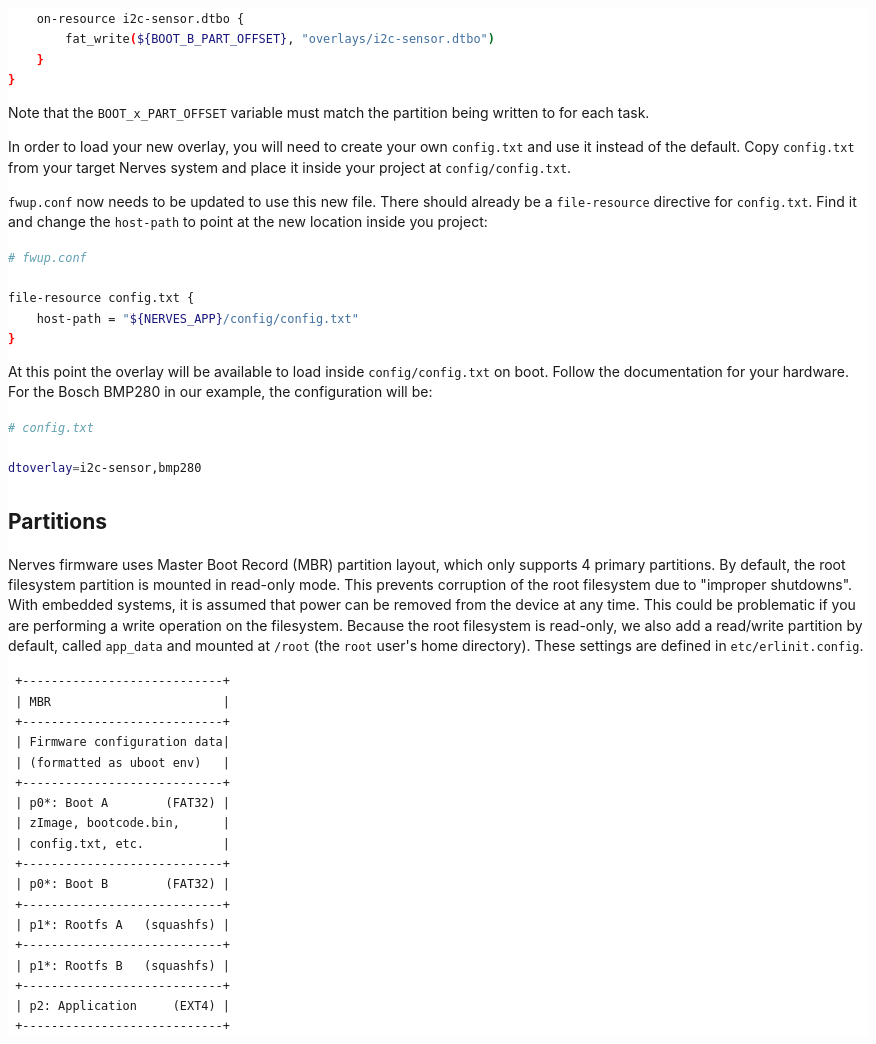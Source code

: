 ```bash
    on-resource i2c-sensor.dtbo {
        fat_write(${BOOT_B_PART_OFFSET}, "overlays/i2c-sensor.dtbo")
    }
}
```

Note that the `BOOT_x_PART_OFFSET` variable must match the partition being
written to for each task.

In order to load your new overlay, you will need to create your own
`config.txt` and use it instead of the default. Copy `config.txt` from your
target Nerves system and place it inside your project at `config/config.txt`.

`fwup.conf` now needs to be updated to use this new file. There should already be a
`file-resource` directive for `config.txt`. Find it and change the `host-path`
to point at the new location inside you project:

```bash
# fwup.conf

file-resource config.txt {
    host-path = "${NERVES_APP}/config/config.txt"
}
```

At this point the overlay will be available to load inside `config/config.txt`
on boot. Follow the documentation for your hardware. For the Bosch BMP280 in our
example, the configuration will be:

```bash
# config.txt

dtoverlay=i2c-sensor,bmp280
```

## Partitions

Nerves firmware uses Master Boot Record (MBR) partition layout, which only
supports 4 primary partitions. By default, the root filesystem partition is
mounted in read-only mode. This prevents corruption of the root filesystem due
to "improper shutdowns". With embedded systems, it is assumed that power can be
removed from the device at any time. This could be problematic if you are
performing a write operation on the filesystem. Because the root filesystem is
read-only, we also add a read/write partition by default, called `app_data` and
mounted at `/root` (the `root` user's home directory). These settings are
defined in `etc/erlinit.config`.

```plain
 +----------------------------+
 | MBR                        |
 +----------------------------+
 | Firmware configuration data|
 | (formatted as uboot env)   |
 +----------------------------+
 | p0*: Boot A        (FAT32) |
 | zImage, bootcode.bin,      |
 | config.txt, etc.           |
 +----------------------------+
 | p0*: Boot B        (FAT32) |
 +----------------------------+
 | p1*: Rootfs A   (squashfs) |
 +----------------------------+
 | p1*: Rootfs B   (squashfs) |
 +----------------------------+
 | p2: Application     (EXT4) |
 +----------------------------+
```
